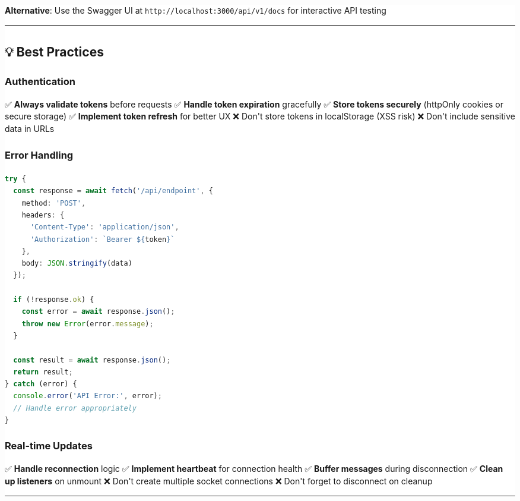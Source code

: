 **Alternative**: Use the Swagger UI at `http://localhost:3000/api/v1/docs` for interactive API testing

---

## 💡 Best Practices

### Authentication

✅ **Always validate tokens** before requests
✅ **Handle token expiration** gracefully
✅ **Store tokens securely** (httpOnly cookies or secure storage)
✅ **Implement token refresh** for better UX
❌ Don't store tokens in localStorage (XSS risk)
❌ Don't include sensitive data in URLs

### Error Handling

```typescript
try {
  const response = await fetch('/api/endpoint', {
    method: 'POST',
    headers: { 
      'Content-Type': 'application/json',
      'Authorization': `Bearer ${token}`
    },
    body: JSON.stringify(data)
  });

  if (!response.ok) {
    const error = await response.json();
    throw new Error(error.message);
  }

  const result = await response.json();
  return result;
} catch (error) {
  console.error('API Error:', error);
  // Handle error appropriately
}
```

### Real-time Updates

✅ **Handle reconnection** logic
✅ **Implement heartbeat** for connection health
✅ **Buffer messages** during disconnection
✅ **Clean up listeners** on unmount
❌ Don't create multiple socket connections
❌ Don't forget to disconnect on cleanup

---
